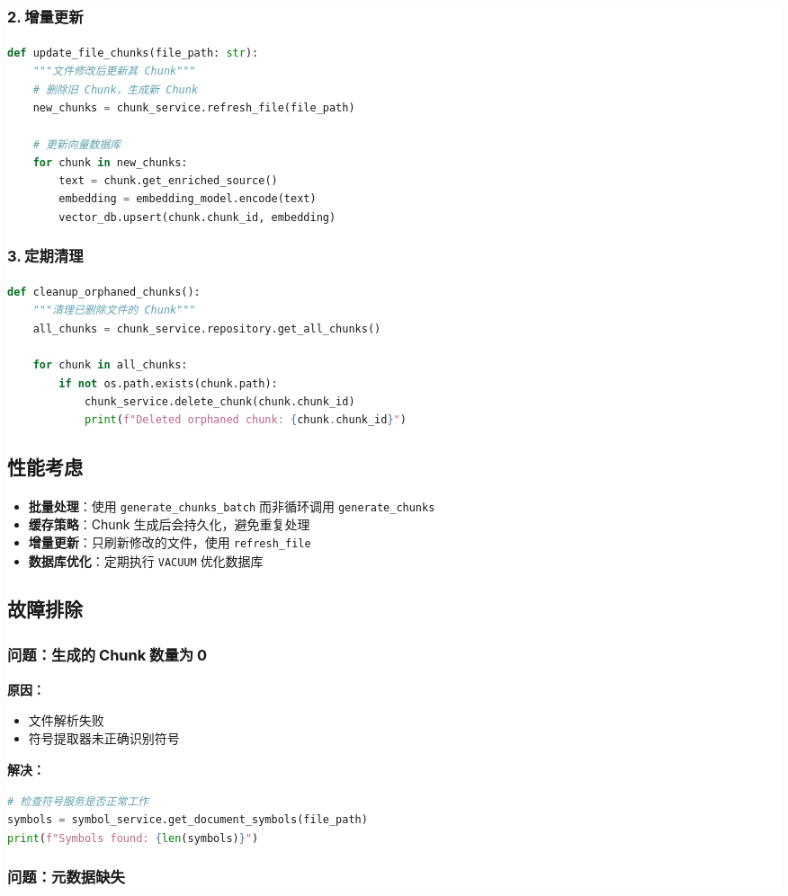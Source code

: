 ### 2. 增量更新

```python
def update_file_chunks(file_path: str):
    """文件修改后更新其 Chunk"""
    # 删除旧 Chunk，生成新 Chunk
    new_chunks = chunk_service.refresh_file(file_path)
    
    # 更新向量数据库
    for chunk in new_chunks:
        text = chunk.get_enriched_source()
        embedding = embedding_model.encode(text)
        vector_db.upsert(chunk.chunk_id, embedding)
```

### 3. 定期清理

```python
def cleanup_orphaned_chunks():
    """清理已删除文件的 Chunk"""
    all_chunks = chunk_service.repository.get_all_chunks()
    
    for chunk in all_chunks:
        if not os.path.exists(chunk.path):
            chunk_service.delete_chunk(chunk.chunk_id)
            print(f"Deleted orphaned chunk: {chunk.chunk_id}")
```

## 性能考虑

- **批量处理**：使用 `generate_chunks_batch` 而非循环调用 `generate_chunks`
- **缓存策略**：Chunk 生成后会持久化，避免重复处理
- **增量更新**：只刷新修改的文件，使用 `refresh_file`
- **数据库优化**：定期执行 `VACUUM` 优化数据库

## 故障排除

### 问题：生成的 Chunk 数量为 0

**原因：**
- 文件解析失败
- 符号提取器未正确识别符号

**解决：**
```python
# 检查符号服务是否正常工作
symbols = symbol_service.get_document_symbols(file_path)
print(f"Symbols found: {len(symbols)}")
```

### 问题：元数据缺失

